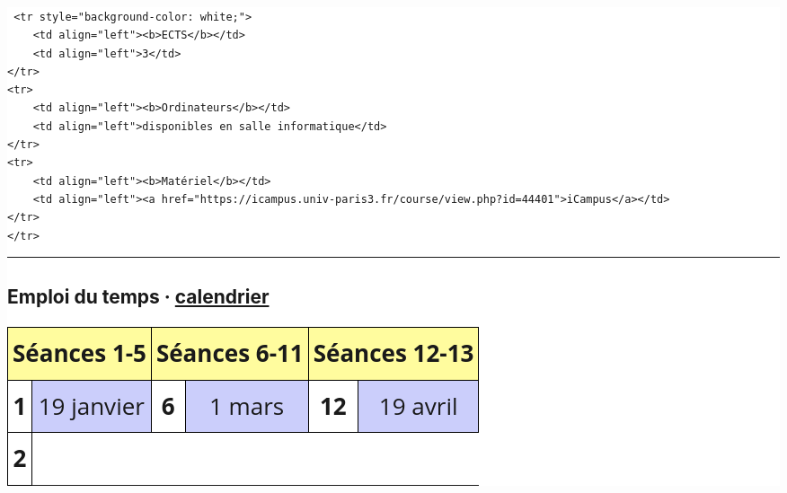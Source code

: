      <tr style="background-color: white;">
        <td align="left"><b>ECTS</b></td>
        <td align="left">3</td>
    </tr>
    <tr>
        <td align="left"><b>Ordinateurs</b></td>
        <td align="left">disponibles en salle informatique</td>
    </tr>
    <tr>
        <td align="left"><b>Matériel</b></td>
        <td align="left"><a href="https://icampus.univ-paris3.fr/course/view.php?id=44401">iCampus</a></td>
    </tr>
    </tr>
</table>



---

## Emploi du temps · [calendrier](http://www.univ-paris3.fr/medias/fichier/calendrier-2023-2024-sorbonne-nouvelle-e-769-tudiant_1685096240005.pdf)

<style type="text/css">
.tg  {border-collapse:collapse;border-spacing:0;}
.tg td{border-color:black;border-style:solid;border-width:1px;font-family:'Open Sans', sans-serif;font-size:26px;
  overflow:hidden;padding:10px 5px;word-break:normal;}
.tg th{border-color:black;border-style:solid;border-width:1px;font-family:'Open Sans', sans-serif;font-size:26px;
  font-weight:normal;overflow:hidden;padding:10px 5px;word-break:normal;}
.tg .tg-c4ww{background-color:#cbcefb;border-color:black;text-align:center;vertical-align:top}
.tg .tg-j4xs{background-color:#cbcefb;border-color:black;text-align:center;vertical-align:middle}
.tg .tg-3iz3{background-color:#ffffff;border-color:#000000;color:#fe0000;font-weight:bold;text-align:center;vertical-align:top}
.tg .tg-07kb{background-color:#fffc9e;border-color:#000000;font-weight:bold;text-align:center;vertical-align:top}
.tg .tg-mums{background-color:#ffffff;border-color:#000000;font-weight:bold;text-align:center;vertical-align:top}
.tg .tg-oorc{background-color:#cbcefb;border-color:#000000;text-align:center;vertical-align:middle}
.tg .tg-jbyd{background-color:#ffffff;border-color:#000000;text-align:center;vertical-align:top}
.tg .tg-7g6k{background-color:#ffffff;border-color:black;font-weight:bold;text-align:center;vertical-align:top}
.tg .tg-vhtn{background-color:#ffffff;border-color:#000000;text-align:center;vertical-align:middle}
</style>
<table class="tg">
<thead>
  <tr>
    <th class="tg-07kb" colspan="2">Séances 1-5</th>
    <th class="tg-07kb" colspan="2">Séances 6-11</th>
    <th class="tg-07kb" colspan="2">Séances 12-13</th>
  </tr>
</thead>
<tbody>
  <tr>
    <td class="tg-mums">1</td>
    <td class="tg-oorc">19 janvier</td>
    <td class="tg-mums">6</td>
    <td class="tg-oorc">1 mars</td>
    <td class="tg-mums">12</td>
    <td class="tg-c4ww">19 avril</td>
  </tr>
  <tr>
    <td class="tg-mums">2</td>